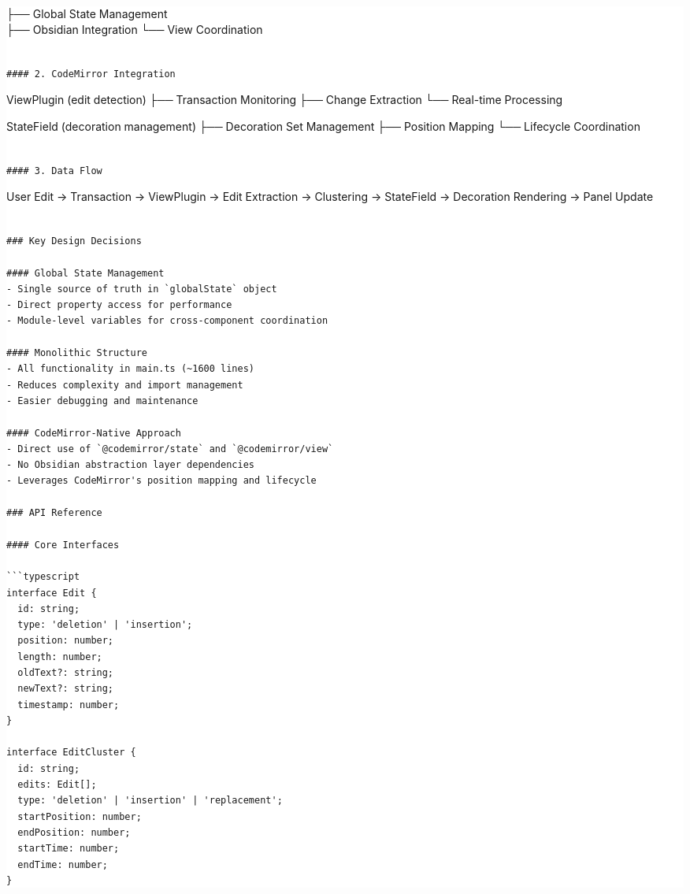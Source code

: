 ├── Global State Management  
├── Obsidian Integration
└── View Coordination
```

#### 2. CodeMirror Integration
```
ViewPlugin (edit detection)
├── Transaction Monitoring
├── Change Extraction
└── Real-time Processing

StateField (decoration management)
├── Decoration Set Management
├── Position Mapping
└── Lifecycle Coordination
```

#### 3. Data Flow
```
User Edit → Transaction → ViewPlugin → Edit Extraction → 
Clustering → StateField → Decoration Rendering → Panel Update
```

### Key Design Decisions

#### Global State Management
- Single source of truth in `globalState` object
- Direct property access for performance
- Module-level variables for cross-component coordination

#### Monolithic Structure
- All functionality in main.ts (~1600 lines)
- Reduces complexity and import management
- Easier debugging and maintenance

#### CodeMirror-Native Approach
- Direct use of `@codemirror/state` and `@codemirror/view`
- No Obsidian abstraction layer dependencies
- Leverages CodeMirror's position mapping and lifecycle

### API Reference

#### Core Interfaces

```typescript
interface Edit {
  id: string;
  type: 'deletion' | 'insertion';
  position: number;
  length: number;
  oldText?: string;
  newText?: string;
  timestamp: number;
}

interface EditCluster {
  id: string;
  edits: Edit[];
  type: 'deletion' | 'insertion' | 'replacement';
  startPosition: number;
  endPosition: number;
  startTime: number;
  endTime: number;
}
```